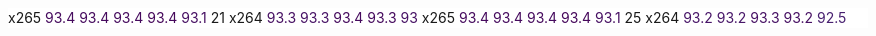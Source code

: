   </tr>
  <tr>
   
   <td style="text-align:left;"> x265 </td>
   <td style="text-align:left;"> <span style="     color: rgba(70, 11, 94, 1) !important;">93.4</span> </td>
   <td style="text-align:left;"> <span style="     color: rgba(70, 11, 94, 1) !important;">93.4</span> </td>
   <td style="text-align:left;"> <span style="     color: rgba(70, 11, 94, 1) !important;">93.4</span> </td>
   <td style="text-align:left;"> <span style="     color: rgba(70, 8, 91, 1) !important;">93.4</span> </td>
   <td style="text-align:left;"> <span style="     color: rgba(71, 16, 99, 1) !important;">93.1</span> </td>
  </tr>
  <tr>
   <td style="text-align:right;vertical-align: middle !important;" rowspan="2"> 21 </td>
   <td style="text-align:left;"> x264 </td>
   <td style="text-align:left;"> <span style="     color: rgba(71, 16, 99, 1) !important;">93.3</span> </td>
   <td style="text-align:left;"> <span style="     color: rgba(71, 18, 101, 1) !important;">93.3</span> </td>
   <td style="text-align:left;"> <span style="     color: rgba(70, 11, 94, 1) !important;">93.4</span> </td>
   <td style="text-align:left;"> <span style="     color: rgba(70, 11, 94, 1) !important;">93.3</span> </td>
   <td style="text-align:left;"> <span style="     color: rgba(71, 18, 101, 1) !important;">93</span> </td>
  </tr>
  <tr>
   
   <td style="text-align:left;"> x265 </td>
   <td style="text-align:left;"> <span style="     color: rgba(70, 11, 94, 1) !important;">93.4</span> </td>
   <td style="text-align:left;"> <span style="     color: rgba(70, 11, 94, 1) !important;">93.4</span> </td>
   <td style="text-align:left;"> <span style="     color: rgba(70, 11, 94, 1) !important;">93.4</span> </td>
   <td style="text-align:left;"> <span style="     color: rgba(70, 8, 91, 1) !important;">93.4</span> </td>
   <td style="text-align:left;"> <span style="     color: rgba(71, 16, 99, 1) !important;">93.1</span> </td>
  </tr>
  <tr>
   <td style="text-align:right;vertical-align: middle !important;" rowspan="2"> 25 </td>
   <td style="text-align:left;"> x264 </td>
   <td style="text-align:left;"> <span style="     color: rgba(72, 21, 104, 1) !important;">93.2</span> </td>
   <td style="text-align:left;"> <span style="     color: rgba(72, 23, 105, 1) !important;">93.2</span> </td>
   <td style="text-align:left;"> <span style="     color: rgba(71, 17, 100, 1) !important;">93.3</span> </td>
   <td style="text-align:left;"> <span style="     color: rgba(71, 16, 99, 1) !important;">93.2</span> </td>
   <td style="text-align:left;"> <span style="     color: rgba(72, 32, 112, 1) !important;">92.5</span> </td>
  </tr>
  <tr>
   
